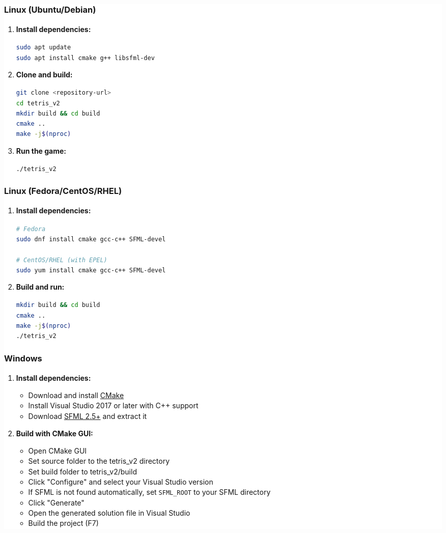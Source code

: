 ### Linux (Ubuntu/Debian)

1. **Install dependencies:**
   ```bash
   sudo apt update
   sudo apt install cmake g++ libsfml-dev
   ```

2. **Clone and build:**
   ```bash
   git clone <repository-url>
   cd tetris_v2
   mkdir build && cd build
   cmake ..
   make -j$(nproc)
   ```

3. **Run the game:**
   ```bash
   ./tetris_v2
   ```

### Linux (Fedora/CentOS/RHEL)

1. **Install dependencies:**
   ```bash
   # Fedora
   sudo dnf install cmake gcc-c++ SFML-devel
   
   # CentOS/RHEL (with EPEL)
   sudo yum install cmake gcc-c++ SFML-devel
   ```

2. **Build and run:**
   ```bash
   mkdir build && cd build
   cmake ..
   make -j$(nproc)
   ./tetris_v2
   ```

### Windows

1. **Install dependencies:**
   - Download and install [CMake](https://cmake.org/download/)
   - Install Visual Studio 2017 or later with C++ support
   - Download [SFML 2.5+](https://www.sfml-dev.org/download.php) and extract it

2. **Build with CMake GUI:**
   - Open CMake GUI
   - Set source folder to the tetris_v2 directory
   - Set build folder to tetris_v2/build
   - Click "Configure" and select your Visual Studio version
   - If SFML is not found automatically, set `SFML_ROOT` to your SFML directory
   - Click "Generate"
   - Open the generated solution file in Visual Studio
   - Build the project (F7)
